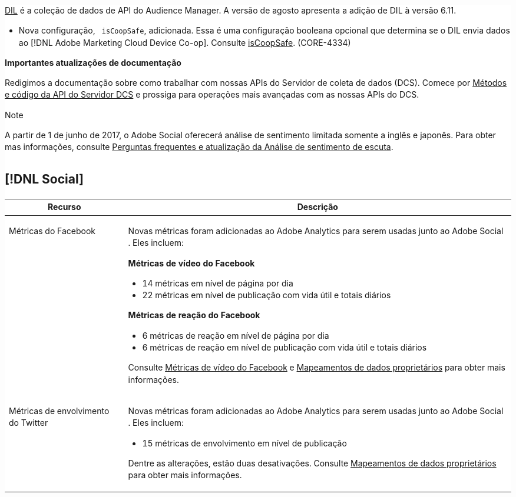 [DIL](https://marketing.adobe.com/resources/help/en_US/aam/dil-overview.html) é a coleção de dados de API do Audience Manager. A versão de agosto apresenta a adição de DIL à versão 6.11.

* Nova configuração, ` isCoopSafe`, adicionada. Essa é uma configuração booleana opcional que determina se o DIL envia dados ao [!DNL  Adobe Marketing Cloud Device Co-op]. Consulte [isCoopSafe](https://marketing.adobe.com/resources/help/en_US/aam/?f=dil-coopsafe.html). (CORE-4334)

**Importantes atualizações de documentação**

Redigimos a documentação sobre como trabalhar com nossas APIs do Servidor de coleta de dados (DCS). Comece por [Métodos e código da API do Servidor DCS](https://marketing.adobe.com/resources/help/en_US/aam/dcs-intro.html) e prossiga para operações mais avançadas com as nossas APIs do DCS.

>[!NOTE]
>
>A partir de 1 de junho de 2017, o Adobe Social oferecerá análise de sentimento limitada somente a inglês e japonês. Para obter mas informações, consulte [Perguntas frequentes e atualização da Análise de sentimento de escuta](https://marketing.adobe.com/resources/help/en_US/social/listening-sentiment-language-changes-faq.pdf).

## [!DNL Social]

<table id="table_BFC1B2ABAC8C41B69A7AE72B1BF191DA"> 
 <thead> 
  <tr> 
   <th colname="col1" class="entry"> Recurso </th> 
   <th colname="col2" class="entry"> Descrição </th> 
  </tr> 
 </thead>
 <tbody> 
  <tr valign="top"> 
   <td colname="col1"> <p>Métricas do Facebook </p> </td> 
   <td colname="col2"> <p>Novas métricas foram adicionadas ao <span class="keyword">Adobe Analytics</span> para serem usadas junto ao <span class="keyword">Adobe Social </span>. Eles incluem: </p> <p> <b>Métricas de vídeo do Facebook</b> </p> <p> 
     <ul id="ul_A96FB7BBE0754E13ABBDB8D1FB3A9E3B"> 
      <li id="li_5E67F53D51324076B60E8682D2F90963">14 métricas em nível de página por dia </li> 
      <li id="li_0E8CAAF47382405B8752011A10D2EC68">22 métricas em nível de publicação com vida útil e totais diários </li> 
     </ul> </p> <p> <b>Métricas de reação do Facebook</b> </p> <p> 
     <ul id="ul_04DE17427C124EB89945D2373E1EED0C"> 
      <li id="li_56A40E05265343BAA7C953DD889E3350">6 métricas de reação em nível de página por dia </li> 
      <li id="li_EF73CF1DB5F04862AE5494536E5AE58B">6 métricas de reação em nível de publicação com vida útil e totais diários </li> 
     </ul> </p> <p>Consulte <a href="https://marketing.adobe.com/resources/help/en_US/social/c_fb-video-metrics.html" format="html" scope="external">Métricas de vídeo do Facebook</a> e <a href="https://marketing.adobe.com/resources/help/en_US/social/c_gs_owned_mappings.html" format="html" scope="external">Mapeamentos de dados proprietários</a> para obter mais informações.  
     <!--AS-40578--></p> </td> 
  </tr> 
  <tr valign="top"> 
   <td colname="col1"> <p>Métricas de envolvimento do Twitter </p> </td> 
   <td colname="col2"> <p>Novas métricas foram adicionadas ao <span class="keyword">Adobe Analytics</span> para serem usadas junto ao <span class="keyword">Adobe Social </span>. Eles incluem: </p> <p> 
     <ul id="ul_4EDFF193ECB14D1D987E651FC17EA1C1"> 
      <li id="li_11EDB2690679459A8B81C7157A5A0055">15 métricas de envolvimento em nível de publicação </li> 
     </ul> </p> <p>Dentre as alterações, estão duas desativações. Consulte <a href="https://marketing.adobe.com/resources/help/en_US/social/c_gs_owned_mappings.html" format="html" scope="external">Mapeamentos de dados proprietários</a> para obter mais informações.  
     <!--AS-37705--></p> </td> 
  </tr> 
 </tbody> 
</table>
